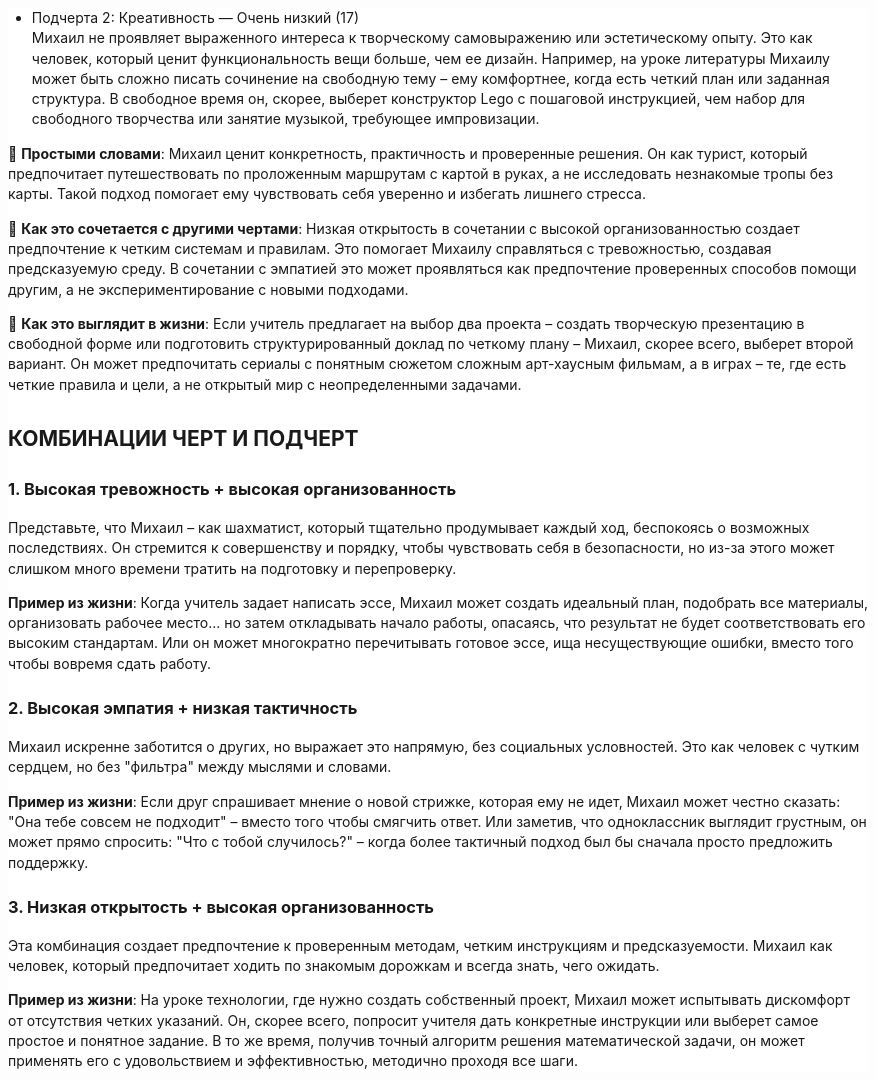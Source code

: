 - Подчерта 2: Креативность — Очень низкий (17)  
  Михаил не проявляет выраженного интереса к творческому самовыражению или эстетическому опыту. Это как человек, который ценит функциональность вещи больше, чем ее дизайн. Например, на уроке литературы Михаилу может быть сложно писать сочинение на свободную тему – ему комфортнее, когда есть четкий план или заданная структура. В свободное время он, скорее, выберет конструктор Lego с пошаговой инструкцией, чем набор для свободного творчества или занятие музыкой, требующее импровизации.

🧠 **Простыми словами**: Михаил ценит конкретность, практичность и проверенные решения. Он как турист, который предпочитает путешествовать по проложенным маршрутам с картой в руках, а не исследовать незнакомые тропы без карты. Такой подход помогает ему чувствовать себя уверенно и избегать лишнего стресса.

🧩 **Как это сочетается с другими чертами**: Низкая открытость в сочетании с высокой организованностью создает предпочтение к четким системам и правилам. Это помогает Михаилу справляться с тревожностью, создавая предсказуемую среду. В сочетании с эмпатией это может проявляться как предпочтение проверенных способов помощи другим, а не экспериментирование с новыми подходами.

🧪 **Как это выглядит в жизни**: Если учитель предлагает на выбор два проекта – создать творческую презентацию в свободной форме или подготовить структурированный доклад по четкому плану – Михаил, скорее всего, выберет второй вариант. Он может предпочитать сериалы с понятным сюжетом сложным арт-хаусным фильмам, а в играх – те, где есть четкие правила и цели, а не открытый мир с неопределенными задачами.

## КОМБИНАЦИИ ЧЕРТ И ПОДЧЕРТ

### 1. Высокая тревожность + высокая организованность  
Представьте, что Михаил – как шахматист, который тщательно продумывает каждый ход, беспокоясь о возможных последствиях. Он стремится к совершенству и порядку, чтобы чувствовать себя в безопасности, но из-за этого может слишком много времени тратить на подготовку и перепроверку.  

**Пример из жизни**: Когда учитель задает написать эссе, Михаил может создать идеальный план, подобрать все материалы, организовать рабочее место... но затем откладывать начало работы, опасаясь, что результат не будет соответствовать его высоким стандартам. Или он может многократно перечитывать готовое эссе, ища несуществующие ошибки, вместо того чтобы вовремя сдать работу.

### 2. Высокая эмпатия + низкая тактичность  
Михаил искренне заботится о других, но выражает это напрямую, без социальных условностей. Это как человек с чутким сердцем, но без "фильтра" между мыслями и словами.  

**Пример из жизни**: Если друг спрашивает мнение о новой стрижке, которая ему не идет, Михаил может честно сказать: "Она тебе совсем не подходит" – вместо того чтобы смягчить ответ. Или заметив, что одноклассник выглядит грустным, он может прямо спросить: "Что с тобой случилось?" – когда более тактичный подход был бы сначала просто предложить поддержку.

### 3. Низкая открытость + высокая организованность  
Эта комбинация создает предпочтение к проверенным методам, четким инструкциям и предсказуемости. Михаил как человек, который предпочитает ходить по знакомым дорожкам и всегда знать, чего ожидать.  

**Пример из жизни**: На уроке технологии, где нужно создать собственный проект, Михаил может испытывать дискомфорт от отсутствия четких указаний. Он, скорее всего, попросит учителя дать конкретные инструкции или выберет самое простое и понятное задание. В то же время, получив точный алгоритм решения математической задачи, он может применять его с удовольствием и эффективностью, методично проходя все шаги.
